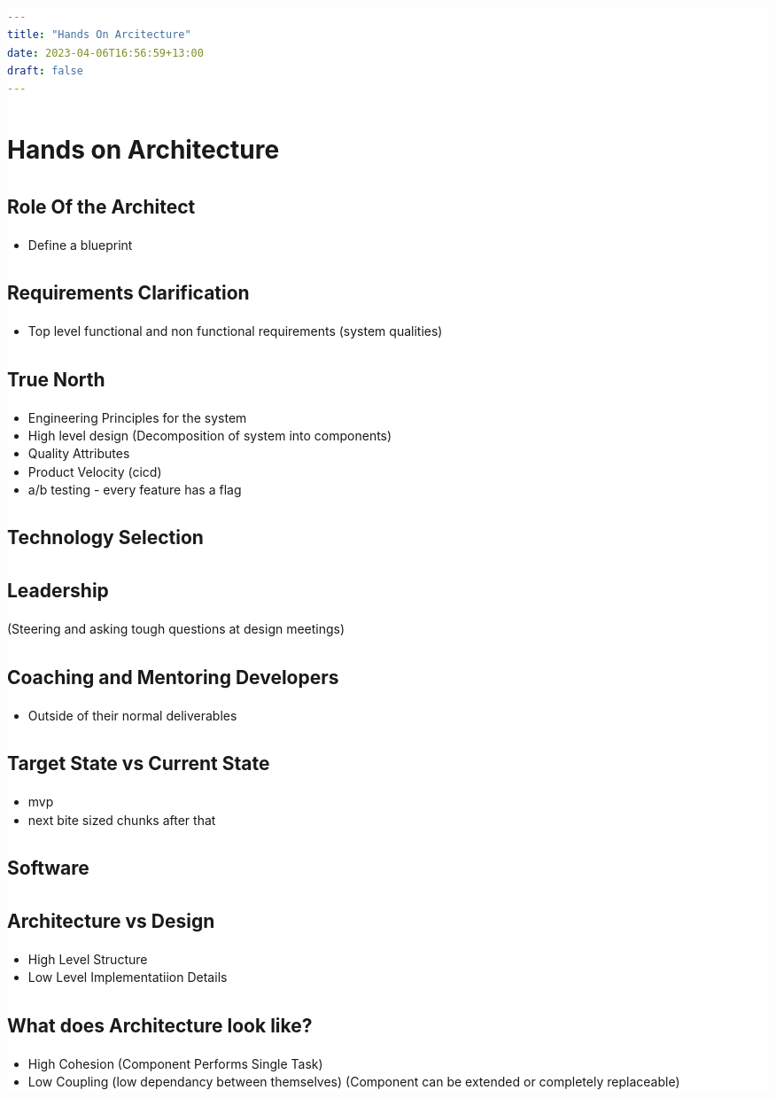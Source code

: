 ```yaml
---
title: "Hands On Arcitecture"
date: 2023-04-06T16:56:59+13:00
draft: false
---
```


# Hands on Architecture 

## Role Of the Architect
- Define a blueprint

## Requirements Clarification 
- Top level functional and non functional requirements (system qualities)  

## True North   
- Engineering Principles for the system
- High level design (Decomposition of system into components)
- Quality Attributes 
- Product Velocity (cicd)
- a/b testing - every feature has a flag 

## Technology Selection 

## Leadership 
(Steering and asking tough questions at design meetings)

## Coaching and Mentoring Developers 
- Outside of their normal deliverables

## Target State vs Current State
- mvp 
- next bite sized chunks after that 

## Software 

## Architecture vs Design 
- High Level Structure 
- Low Level Implementatiion Details 

## What does Architecture look like?
- High Cohesion (Component Performs Single Task)
- Low Coupling (low dependancy between themselves) 
(Component can be extended or completely replaceable)

